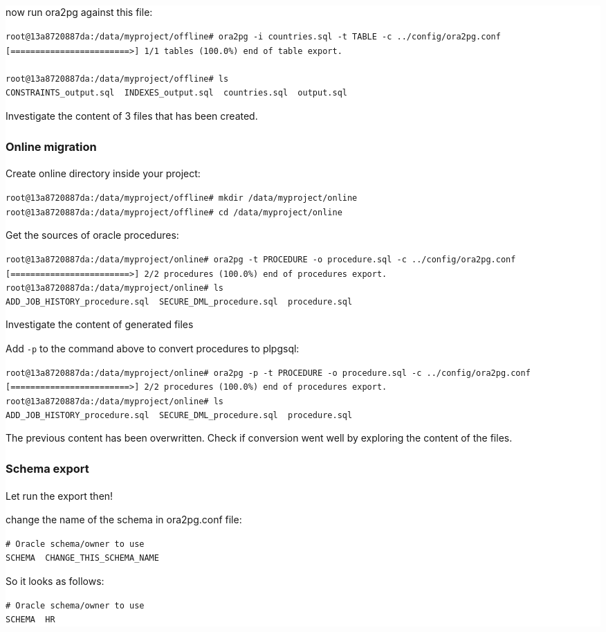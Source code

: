 now run ora2pg against this file:

```
root@13a8720887da:/data/myproject/offline# ora2pg -i countries.sql -t TABLE -c ../config/ora2pg.conf 
[========================>] 1/1 tables (100.0%) end of table export.

root@13a8720887da:/data/myproject/offline# ls
CONSTRAINTS_output.sql	INDEXES_output.sql  countries.sql  output.sql
```

Investigate the content of 3 files that has been created. 

### Online migration
Create online directory inside your project:
```
root@13a8720887da:/data/myproject/offline# mkdir /data/myproject/online
root@13a8720887da:/data/myproject/offline# cd /data/myproject/online
```

Get the sources of oracle procedures:
```
root@13a8720887da:/data/myproject/online# ora2pg -t PROCEDURE -o procedure.sql -c ../config/ora2pg.conf
[========================>] 2/2 procedures (100.0%) end of procedures export.
root@13a8720887da:/data/myproject/online# ls
ADD_JOB_HISTORY_procedure.sql  SECURE_DML_procedure.sql  procedure.sql
```

Investigate the content of generated files

Add ```-p``` to the command above to convert procedures to plpgsql:

```
root@13a8720887da:/data/myproject/online# ora2pg -p -t PROCEDURE -o procedure.sql -c ../config/ora2pg.conf
[========================>] 2/2 procedures (100.0%) end of procedures export.
root@13a8720887da:/data/myproject/online# ls
ADD_JOB_HISTORY_procedure.sql  SECURE_DML_procedure.sql  procedure.sql
```

The previous content has been overwritten. Check if conversion went well by exploring the content of the files.



### Schema export
Let run the export then!

change the name of the schema in ora2pg.conf file:

```
# Oracle schema/owner to use
SCHEMA  CHANGE_THIS_SCHEMA_NAME
```
So it looks as follows:

```
# Oracle schema/owner to use
SCHEMA  HR
```
